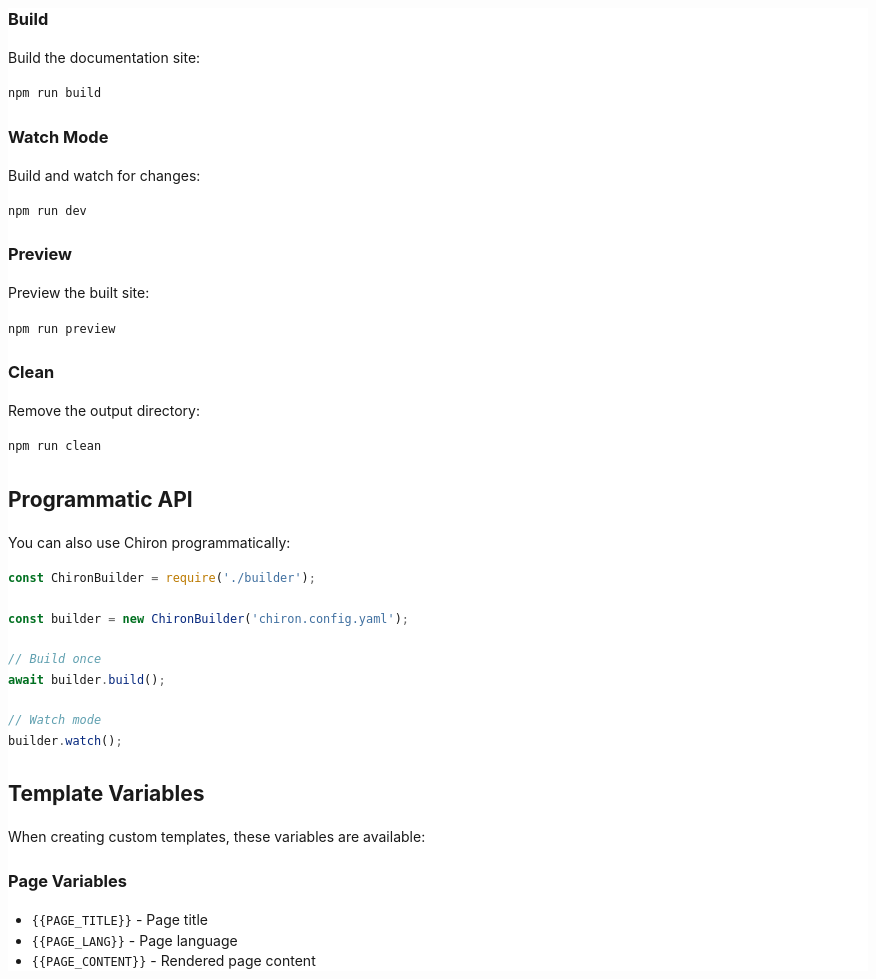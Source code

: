 ### Build

Build the documentation site:

```bash
npm run build
```

### Watch Mode

Build and watch for changes:

```bash
npm run dev
```

### Preview

Preview the built site:

```bash
npm run preview
```

### Clean

Remove the output directory:

```bash
npm run clean
```

## Programmatic API

You can also use Chiron programmatically:

```javascript
const ChironBuilder = require('./builder');

const builder = new ChironBuilder('chiron.config.yaml');

// Build once
await builder.build();

// Watch mode
builder.watch();
```

## Template Variables

When creating custom templates, these variables are available:

### Page Variables

- `{{PAGE_TITLE}}` - Page title
- `{{PAGE_LANG}}` - Page language
- `{{PAGE_CONTENT}}` - Rendered page content
